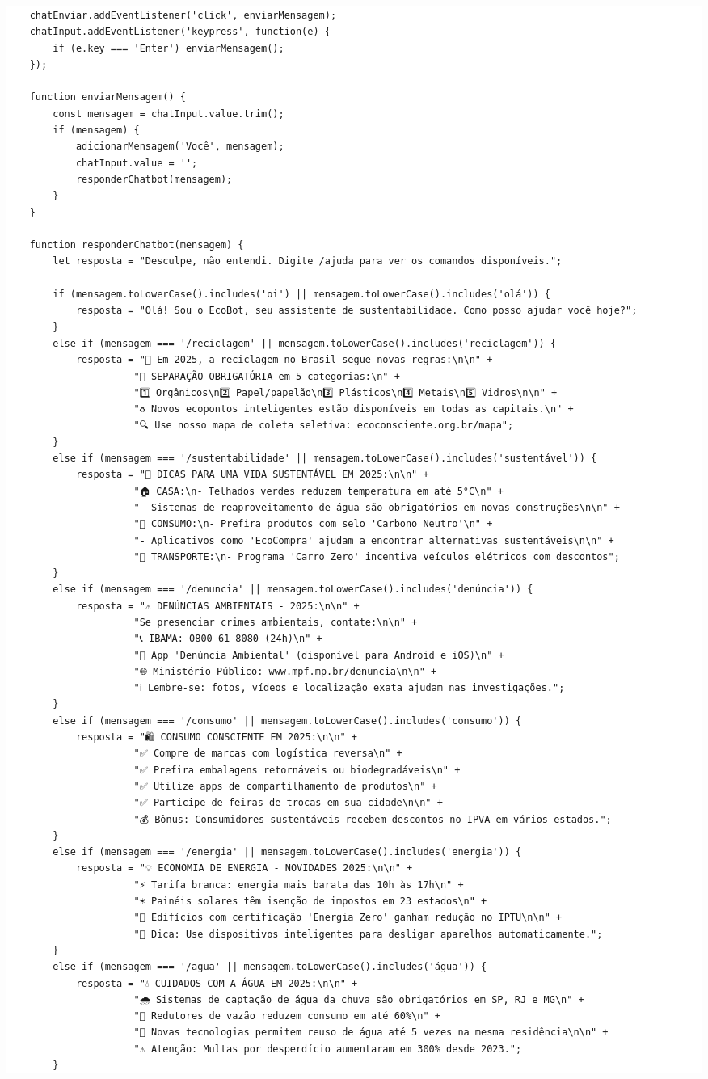         chatEnviar.addEventListener('click', enviarMensagem);
        chatInput.addEventListener('keypress', function(e) {
            if (e.key === 'Enter') enviarMensagem();
        });

        function enviarMensagem() {
            const mensagem = chatInput.value.trim();
            if (mensagem) {
                adicionarMensagem('Você', mensagem);
                chatInput.value = '';
                responderChatbot(mensagem);
            }
        }

        function responderChatbot(mensagem) {
            let resposta = "Desculpe, não entendi. Digite /ajuda para ver os comandos disponíveis.";
            
            if (mensagem.toLowerCase().includes('oi') || mensagem.toLowerCase().includes('olá')) {
                resposta = "Olá! Sou o EcoBot, seu assistente de sustentabilidade. Como posso ajudar você hoje?";
            } 
            else if (mensagem === '/reciclagem' || mensagem.toLowerCase().includes('reciclagem')) {
                resposta = "📌 Em 2025, a reciclagem no Brasil segue novas regras:\n\n" +
                          "🔷 SEPARAÇÃO OBRIGATÓRIA em 5 categorias:\n" +
                          "1️⃣ Orgânicos\n2️⃣ Papel/papelão\n3️⃣ Plásticos\n4️⃣ Metais\n5️⃣ Vidros\n\n" +
                          "♻️ Novos ecopontos inteligentes estão disponíveis em todas as capitais.\n" +
                          "🔍 Use nosso mapa de coleta seletiva: ecoconsciente.org.br/mapa";
            }
            else if (mensagem === '/sustentabilidade' || mensagem.toLowerCase().includes('sustentável')) {
                resposta = "🌱 DICAS PARA UMA VIDA SUSTENTÁVEL EM 2025:\n\n" +
                          "🏠 CASA:\n- Telhados verdes reduzem temperatura em até 5°C\n" +
                          "- Sistemas de reaproveitamento de água são obrigatórios em novas construções\n\n" +
                          "🛒 CONSUMO:\n- Prefira produtos com selo 'Carbono Neutro'\n" +
                          "- Aplicativos como 'EcoCompra' ajudam a encontrar alternativas sustentáveis\n\n" +
                          "🚗 TRANSPORTE:\n- Programa 'Carro Zero' incentiva veículos elétricos com descontos";
            }
            else if (mensagem === '/denuncia' || mensagem.toLowerCase().includes('denúncia')) {
                resposta = "⚠️ DENÚNCIAS AMBIENTAIS - 2025:\n\n" +
                          "Se presenciar crimes ambientais, contate:\n\n" +
                          "📞 IBAMA: 0800 61 8080 (24h)\n" +
                          "📱 App 'Denúncia Ambiental' (disponível para Android e iOS)\n" +
                          "🌐 Ministério Público: www.mpf.mp.br/denuncia\n\n" +
                          "ℹ️ Lembre-se: fotos, vídeos e localização exata ajudam nas investigações.";
            }
            else if (mensagem === '/consumo' || mensagem.toLowerCase().includes('consumo')) {
                resposta = "🛍️ CONSUMO CONSCIENTE EM 2025:\n\n" +
                          "✅ Compre de marcas com logística reversa\n" +
                          "✅ Prefira embalagens retornáveis ou biodegradáveis\n" +
                          "✅ Utilize apps de compartilhamento de produtos\n" +
                          "✅ Participe de feiras de trocas em sua cidade\n\n" +
                          "💰 Bônus: Consumidores sustentáveis recebem descontos no IPVA em vários estados.";
            }
            else if (mensagem === '/energia' || mensagem.toLowerCase().includes('energia')) {
                resposta = "💡 ECONOMIA DE ENERGIA - NOVIDADES 2025:\n\n" +
                          "⚡ Tarifa branca: energia mais barata das 10h às 17h\n" +
                          "☀️ Painéis solares têm isenção de impostos em 23 estados\n" +
                          "🏢 Edifícios com certificação 'Energia Zero' ganham redução no IPTU\n\n" +
                          "🔌 Dica: Use dispositivos inteligentes para desligar aparelhos automaticamente.";
            }
            else if (mensagem === '/agua' || mensagem.toLowerCase().includes('água')) {
                resposta = "💧 CUIDADOS COM A ÁGUA EM 2025:\n\n" +
                          "🌧️ Sistemas de captação de água da chuva são obrigatórios em SP, RJ e MG\n" +
                          "🚿 Redutores de vazão reduzem consumo em até 60%\n" +
                          "🏡 Novas tecnologias permitem reuso de água até 5 vezes na mesma residência\n\n" +
                          "⚠️ Atenção: Multas por desperdício aumentaram em 300% desde 2023.";
            }